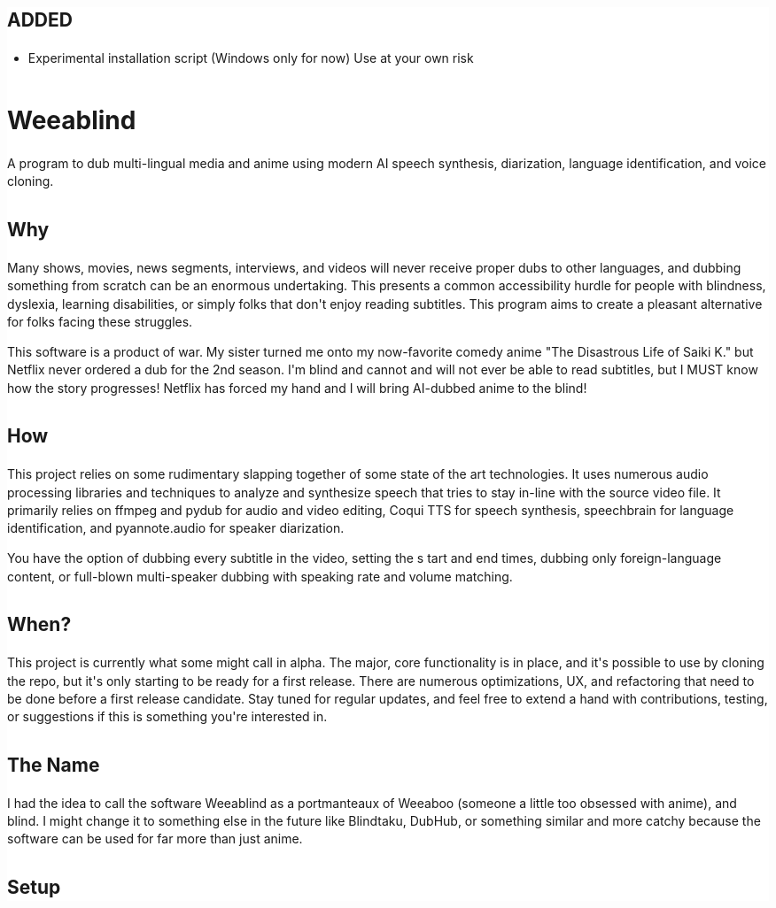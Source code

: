 ## ADDED
- Experimental installation script (Windows only for now) Use at your own risk

# Weeablind

A program to dub multi-lingual media and anime using modern AI speech synthesis, diarization, language identification, and voice cloning.

## Why

Many shows, movies, news segments, interviews, and videos will never receive proper dubs to other languages, and dubbing something from scratch can be an enormous undertaking. This presents a common accessibility hurdle for people with blindness, dyslexia, learning disabilities, or simply folks that don't enjoy reading subtitles. This program aims to create a pleasant alternative for folks facing these struggles.

This software is a product of war. My sister turned me onto my now-favorite comedy anime "The Disastrous Life of Saiki K." but Netflix never ordered a dub for the 2nd season. I'm blind and cannot and will not ever be able to read subtitles, but I MUST know how the story progresses! Netflix has forced my hand and I will bring AI-dubbed anime to the blind!

## How

This project relies on some rudimentary slapping together of some state of the art technologies. It uses numerous audio processing libraries and techniques to analyze and synthesize speech that tries to stay in-line with the source video file. It primarily relies on ffmpeg and pydub for audio and video editing, Coqui TTS for speech synthesis, speechbrain for language identification, and pyannote.audio for speaker diarization.

You have the option of dubbing every subtitle in the video, setting the s tart and end times, dubbing only foreign-language content, or full-blown multi-speaker dubbing with speaking rate and volume matching.

## When?

This project is currently what some might call in alpha. The major, core functionality is in place, and it's possible to use by cloning the repo, but it's only starting to be ready for a first release. There are numerous optimizations, UX, and refactoring that need to be done before a first release candidate. Stay tuned for regular updates, and feel free to extend a hand with contributions, testing, or suggestions if this is something you're interested in.

## The Name

I had the idea to call the software Weeablind as a portmanteaux of Weeaboo (someone a little too obsessed with anime), and blind. I might change it to something else in the future like Blindtaku, DubHub, or something similar and more catchy because the software can be used for far more than just anime.

## Setup
